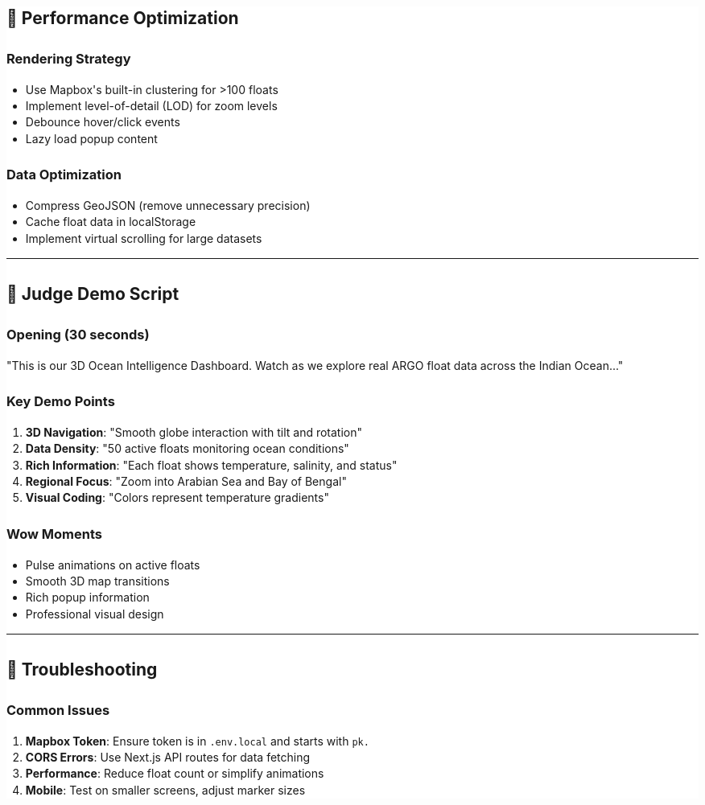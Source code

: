 
## 🚀 Performance Optimization

### **Rendering Strategy**

- Use Mapbox's built-in clustering for >100 floats
- Implement level-of-detail (LOD) for zoom levels
- Debounce hover/click events
- Lazy load popup content

### **Data Optimization**

- Compress GeoJSON (remove unnecessary precision)
- Cache float data in localStorage
- Implement virtual scrolling for large datasets

---

## 🎪 Judge Demo Script

### **Opening (30 seconds)**

"This is our 3D Ocean Intelligence Dashboard. Watch as we explore real ARGO float data across the Indian Ocean..."

### **Key Demo Points**

1. **3D Navigation**: "Smooth globe interaction with tilt and rotation"
2. **Data Density**: "50 active floats monitoring ocean conditions"
3. **Rich Information**: "Each float shows temperature, salinity, and status"
4. **Regional Focus**: "Zoom into Arabian Sea and Bay of Bengal"
5. **Visual Coding**: "Colors represent temperature gradients"

### **Wow Moments**

- Pulse animations on active floats
- Smooth 3D map transitions
- Rich popup information
- Professional visual design

---

## 🔧 Troubleshooting

### **Common Issues**

1. **Mapbox Token**: Ensure token is in `.env.local` and starts with `pk.`
2. **CORS Errors**: Use Next.js API routes for data fetching
3. **Performance**: Reduce float count or simplify animations
4. **Mobile**: Test on smaller screens, adjust marker sizes
